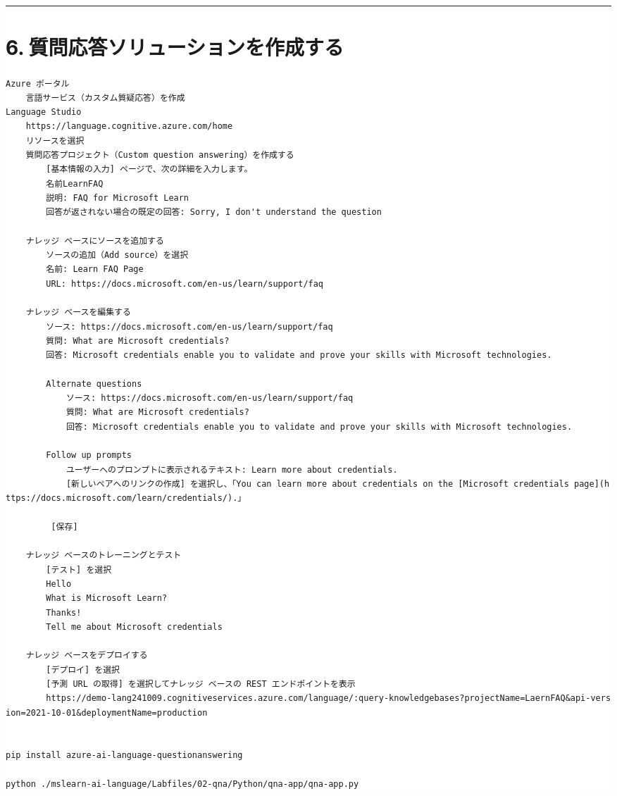

---
# 6. 質問応答ソリューションを作成する

    Azure ポータル
        言語サービス（カスタム質疑応答）を作成
    Language Studio
        https://language.cognitive.azure.com/home
        リソースを選択
        質問応答プロジェクト（Custom question answering）を作成する
            [基本情報の入力] ページで、次の詳細を入力します。
            名前LearnFAQ
            説明: FAQ for Microsoft Learn
            回答が返されない場合の既定の回答: Sorry, I don't understand the question
        
        ナレッジ ベースにソースを追加する
            ソースの追加（Add source）を選択
            名前: Learn FAQ Page
            URL: https://docs.microsoft.com/en-us/learn/support/faq

        ナレッジ ベースを編集する
            ソース: https://docs.microsoft.com/en-us/learn/support/faq
            質問: What are Microsoft credentials?
            回答: Microsoft credentials enable you to validate and prove your skills with Microsoft technologies.

            Alternate questions
                ソース: https://docs.microsoft.com/en-us/learn/support/faq
                質問: What are Microsoft credentials?
                回答: Microsoft credentials enable you to validate and prove your skills with Microsoft technologies.

            Follow up prompts
                ユーザーへのプロンプトに表示されるテキスト: Learn more about credentials.
                [新しいペアへのリンクの作成] を選択し、「You can learn more about credentials on the [Microsoft credentials page](https://docs.microsoft.com/learn/credentials/).」
            
             [保存]
        
        ナレッジ ベースのトレーニングとテスト
            [テスト] を選択
            Hello
            What is Microsoft Learn?
            Thanks!
            Tell me about Microsoft credentials
        
        ナレッジ ベースをデプロイする
            [デプロイ] を選択
            [予測 URL の取得] を選択してナレッジ ベースの REST エンドポイントを表示
            https://demo-lang241009.cognitiveservices.azure.com/language/:query-knowledgebases?projectName=LaernFAQ&api-version=2021-10-01&deploymentName=production
    

    pip install azure-ai-language-questionanswering

    python ./mslearn-ai-language/Labfiles/02-qna/Python/qna-app/qna-app.py
